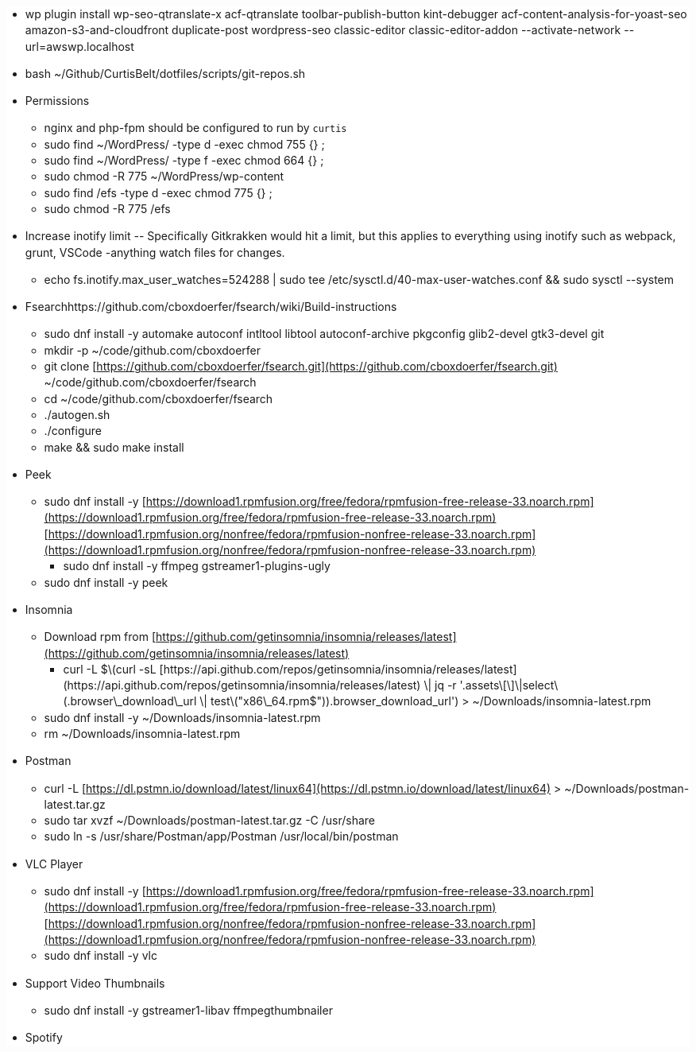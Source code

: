  * wp plugin install wp-seo-qtranslate-x acf-qtranslate toolbar-publish-button kint-debugger acf-content-analysis-for-yoast-seo amazon-s3-and-cloudfront duplicate-post wordpress-seo classic-editor classic-editor-addon --activate-network --url=awswp.localhost
  * bash ~/Github/CurtisBelt/dotfiles/scripts/git-repos.sh
  * Permissions
    * nginx and php-fpm should be configured to run by `curtis`
    * sudo find ~/WordPress/ -type d -exec chmod 755 {} \;
    * sudo find ~/WordPress/ -type f -exec chmod 664 {} \;
    * sudo chmod -R 775 ~/WordPress/wp-content
    * sudo find /efs -type d -exec chmod 775 {} \;
    * sudo chmod -R 775 /efs



* Increase inotify limit -- Specifically Gitkrakken would hit a limit, but this applies to everything using inotify such as webpack, grunt, VSCode -anything watch files for changes.
  * echo fs.inotify.max\_user\_watches=524288 \| sudo tee /etc/sysctl.d/40-max-user-watches.conf && sudo sysctl --system



* Fsearchhttps://github.com/cboxdoerfer/fsearch/wiki/Build-instructions
  * sudo dnf install -y automake autoconf intltool libtool autoconf-archive pkgconfig glib2-devel gtk3-devel git
  * mkdir -p ~/code/github.com/cboxdoerfer
  * git clone [https://github.com/cboxdoerfer/fsearch.git](https://github.com/cboxdoerfer/fsearch.git) ~/code/github.com/cboxdoerfer/fsearch
  * cd ~/code/github.com/cboxdoerfer/fsearch
  * ./autogen.sh
  * ./configure
  * make && sudo make install
* Peek
  * sudo dnf install -y [https://download1.rpmfusion.org/free/fedora/rpmfusion-free-release-33.noarch.rpm](https://download1.rpmfusion.org/free/fedora/rpmfusion-free-release-33.noarch.rpm) [https://download1.rpmfusion.org/nonfree/fedora/rpmfusion-nonfree-release-33.noarch.rpm](https://download1.rpmfusion.org/nonfree/fedora/rpmfusion-nonfree-release-33.noarch.rpm)
    * sudo dnf install -y ffmpeg gstreamer1-plugins-ugly
  * sudo dnf install -y peek
* Insomnia
  * Download rpm from [https://github.com/getinsomnia/insomnia/releases/latest](https://github.com/getinsomnia/insomnia/releases/latest)
    * curl -L $\(curl -sL [https://api.github.com/repos/getinsomnia/insomnia/releases/latest](https://api.github.com/repos/getinsomnia/insomnia/releases/latest) \| jq -r '.assets\[\]\|select\(.browser\_download\_url \| test\("x86\_64.rpm$"\)\).browser\_download\_url'\) &gt; ~/Downloads/insomnia-latest.rpm
  * sudo dnf install -y ~/Downloads/insomnia-latest.rpm
  * rm ~/Downloads/insomnia-latest.rpm
* Postman
  * curl -L [https://dl.pstmn.io/download/latest/linux64](https://dl.pstmn.io/download/latest/linux64) &gt; ~/Downloads/postman-latest.tar.gz
  * sudo tar xvzf ~/Downloads/postman-latest.tar.gz -C /usr/share
  * sudo ln -s /usr/share/Postman/app/Postman /usr/local/bin/postman
* VLC Player
  * sudo dnf install -y [https://download1.rpmfusion.org/free/fedora/rpmfusion-free-release-33.noarch.rpm](https://download1.rpmfusion.org/free/fedora/rpmfusion-free-release-33.noarch.rpm) [https://download1.rpmfusion.org/nonfree/fedora/rpmfusion-nonfree-release-33.noarch.rpm](https://download1.rpmfusion.org/nonfree/fedora/rpmfusion-nonfree-release-33.noarch.rpm)
  * sudo dnf install -y vlc
* Support Video Thumbnails
  * sudo dnf install -y gstreamer1-libav ffmpegthumbnailer
* Spotify
